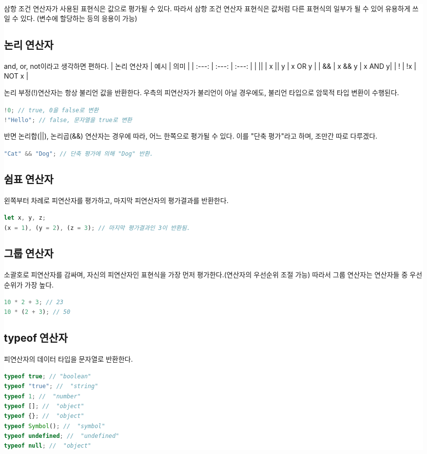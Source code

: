 ```js
```

삼항 조건 연산자가 사용된 표현식은 값으로 평가될 수 있다. 따라서 삼항 조건 연산자 표현식은 값처럼 다른 표현식의 일부가 될 수 있어 유용하게 쓰일 수 있다. (변수에 할당하는 등의 응용이 가능)

## 논리 연산자

and, or, not이라고 생각하면 편하다.
| 논리 연산자 | 예시 | 의미 |
| :---: | :---: | :---: |
| \|\| | x \|\| y | x OR y |
| && | x && y | x AND y|
| ! | !x | NOT x |

논리 부정(!)연산자는 항상 불리언 값을 반환한다. 우측의 피연산자가 불리언이 아닐 경우에도, 불리언 타입으로 암묵적 타입 변환이 수행된다.

```js
!0; // true, 0을 false로 변환
!"Hello"; // false, 문자열을 true로 변환
```

반면 논리합(||), 논리곱(&&) 연산자는 경우에 따라, 어느 한쪽으로 평가될 수 있다. 이를 "단축 평가"라고 하며, 조만간 따로 다루겠다.

```js
"Cat" && "Dog"; // 단축 평가에 의해 "Dog" 반환.
```

## 쉼표 연산자

왼쪽부터 차례로 피연산자를 평가하고, 마지막 피연산자의 평가결과를 반환한다.

```js
let x, y, z;
(x = 1), (y = 2), (z = 3); // 마지막 평가결과인 3이 반환됨.
```

## 그룹 연산자

소괄호로 피연산자를 감싸며, 자신의 피연산자인 표현식을 가장 먼저 평가한다.(연산자의 우선순위 조절 가능) 따라서 그룹 연산자는 연산자들 중 우선순위가 가장 높다.

```js
10 * 2 + 3; // 23
10 * (2 + 3); // 50
```

## typeof 연산자

피연산자의 데이터 타입을 문자열로 반환한다.

```js
typeof true; // "boolean"
typeof "true"; //  "string"
typeof 1; //  "number"
typeof []; //  "object"
typeof {}; //  "object"
typeof Symbol(); //  "symbol"
typeof undefined; //  "undefined"
typeof null; //  "object"
```
